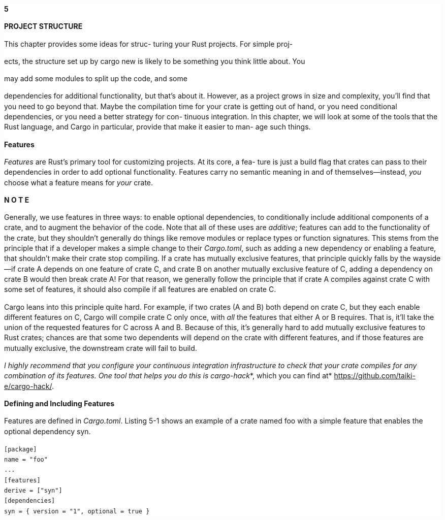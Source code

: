 **5** 

**PROJECT STRUCTURE** 

This chapter provides some ideas for struc- turing your Rust projects. For simple proj- 

ects, the structure set up by cargo new is likely to be something you think little about. You 

may add some modules to split up the code, and some 

dependencies for additional functionality, but that’s about it. However, as a project grows in size and complexity, you’ll find that you need to go beyond that. Maybe the compilation time for your crate is getting out of hand, or you need conditional dependencies, or you need a better strategy for con- tinuous integration. In this chapter, we will look at some of the tools that the Rust language, and Cargo in particular, provide that make it easier to man- age such things. 

**Features** 

*Features* are Rust’s primary tool for customizing projects. At its core, a fea- ture is just a build flag that crates can pass to their dependencies in order to add optional functionality. Features carry no semantic meaning in and of themselves—instead, *you* choose what a feature means for *your* crate. 

**N O T E** 

Generally, we use features in three ways: to enable optional dependencies, to conditionally include additional components of a crate, and to augment the behavior of the code. Note that all of these uses are *additive*; features can add to the functionality of the crate, but they shouldn’t generally do things like remove modules or replace types or function signatures. This stems from the principle that if a developer makes a simple change to their *Cargo.toml*, such
 as adding a new dependency or enabling a feature, that shouldn’t make their crate stop compiling. If a crate has mutually exclusive features, that principle quickly falls by the wayside—if crate A depends on one feature of crate C,
 and crate B on another mutually exclusive feature of C, adding a dependency on crate B would then break crate A! For that reason, we generally follow the principle that if crate A compiles against crate C with some set of features, it should also compile if all features are enabled on crate C. 

Cargo leans into this principle quite hard. For example, if two crates
 (A and B) both depend on crate C, but they each enable different features on C, Cargo will compile crate C only once, with *all* the features that either A or B requires. That is, it’ll take the union of the requested features for C across A and B. Because of this, it’s generally hard to add mutually exclusive features to Rust crates; chances are that some two dependents will depend on the crate with different features, and if those features are mutually exclusive, the downstream crate will fail to build. 

*I highly recommend that you configure your continuous integration infrastructure to check that your crate compiles for any combination of its features. One tool that helps you do this is* *cargo-hack**, which you can find at* https://github.com/taiki-e/cargo-hack/. 

**Defining and Including Features** 

Features are defined in *Cargo.toml*. Listing 5-1 shows an example of a crate named foo with a simple feature that enables the optional dependency syn. 

```
[package]
name = "foo"
...
[features]
derive = ["syn"]
[dependencies]
syn = { version = "1", optional = true }
```
